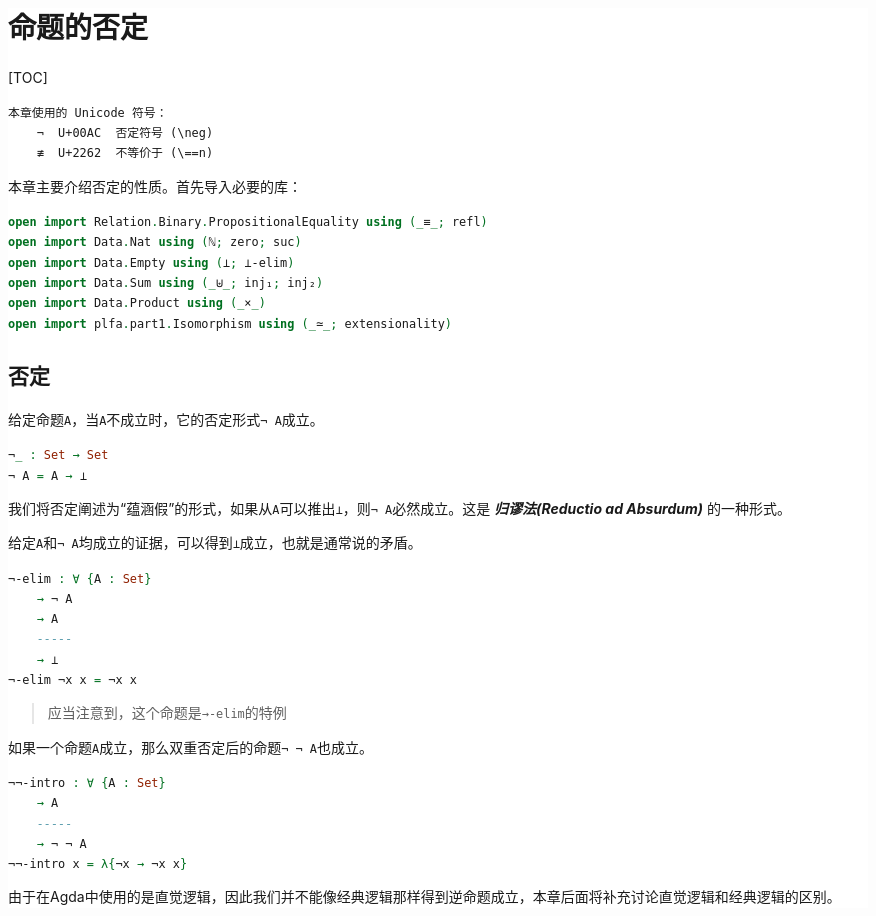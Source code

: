 # 命题的否定

[TOC]

```txt 
本章使用的 Unicode 符号：
    ¬  U+00AC  否定符号 (\neg)
    ≢  U+2262  不等价于 (\==n)
``` 

本章主要介绍否定的性质。首先导入必要的库：

```agda 
open import Relation.Binary.PropositionalEquality using (_≡_; refl)
open import Data.Nat using (ℕ; zero; suc)
open import Data.Empty using (⊥; ⊥-elim)
open import Data.Sum using (_⊎_; inj₁; inj₂)
open import Data.Product using (_×_)
open import plfa.part1.Isomorphism using (_≃_; extensionality)
``` 

## 否定

给定命题`A`，当`A`不成立时，它的否定形式`¬ A`成立。

```agda 
¬_ : Set → Set 
¬ A = A → ⊥ 
``` 

我们将否定阐述为“蕴涵假”的形式，如果从`A`可以推出`⊥`，则`¬ A`必然成立。这是 ***归谬法(Reductio ad Absurdum)*** 的一种形式。

给定`A`和`¬ A`均成立的证据，可以得到`⊥`成立，也就是通常说的矛盾。

```agda 
¬-elim : ∀ {A : Set} 
    → ¬ A 
    → A 
    ----- 
    → ⊥ 
¬-elim ¬x x = ¬x x 
``` 

> 应当注意到，这个命题是`→-elim`的特例

如果一个命题`A`成立，那么双重否定后的命题`¬ ¬ A`也成立。

```agda 
¬¬-intro : ∀ {A : Set}
    → A 
    ----- 
    → ¬ ¬ A 
¬¬-intro x = λ{¬x → ¬x x}
``` 

由于在Agda中使用的是直觉逻辑，因此我们并不能像经典逻辑那样得到逆命题成立，本章后面将补充讨论直觉逻辑和经典逻辑的区别。
